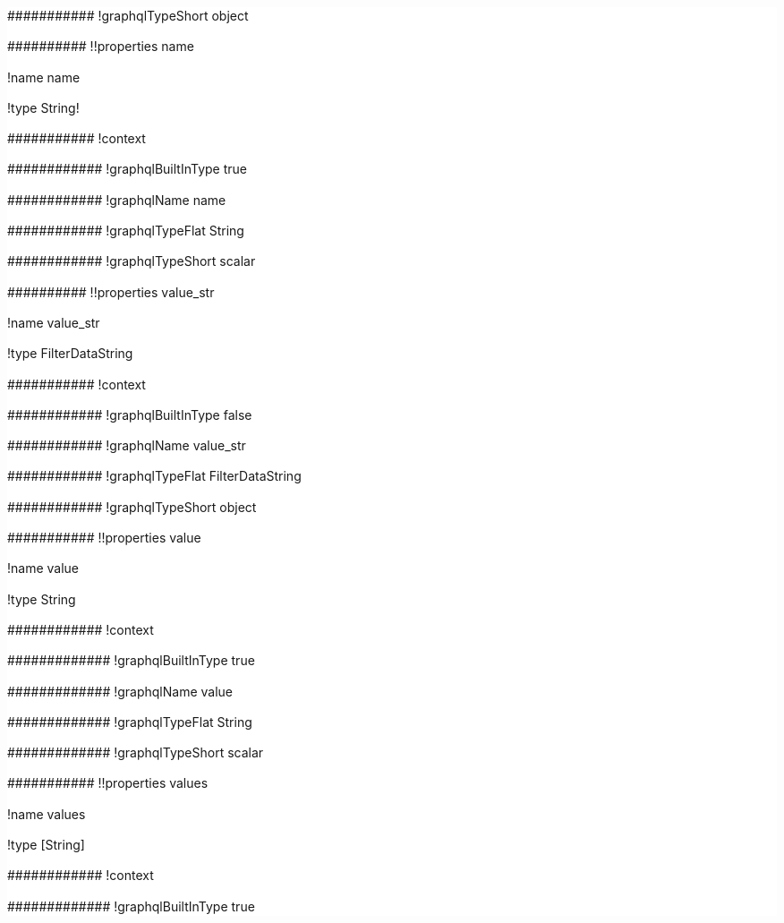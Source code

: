 ########### !graphqlTypeShort object

########## !!properties name

!name name

!type String!



########### !context

############ !graphqlBuiltInType true

############ !graphqlName name

############ !graphqlTypeFlat String

############ !graphqlTypeShort scalar

########## !!properties value_str

!name value\_str

!type FilterDataString



########### !context

############ !graphqlBuiltInType false

############ !graphqlName value_str

############ !graphqlTypeFlat FilterDataString

############ !graphqlTypeShort object

########### !!properties value

!name value

!type String



############ !context

############# !graphqlBuiltInType true

############# !graphqlName value

############# !graphqlTypeFlat String

############# !graphqlTypeShort scalar

########### !!properties values

!name values

!type \[String]



############ !context

############# !graphqlBuiltInType true
